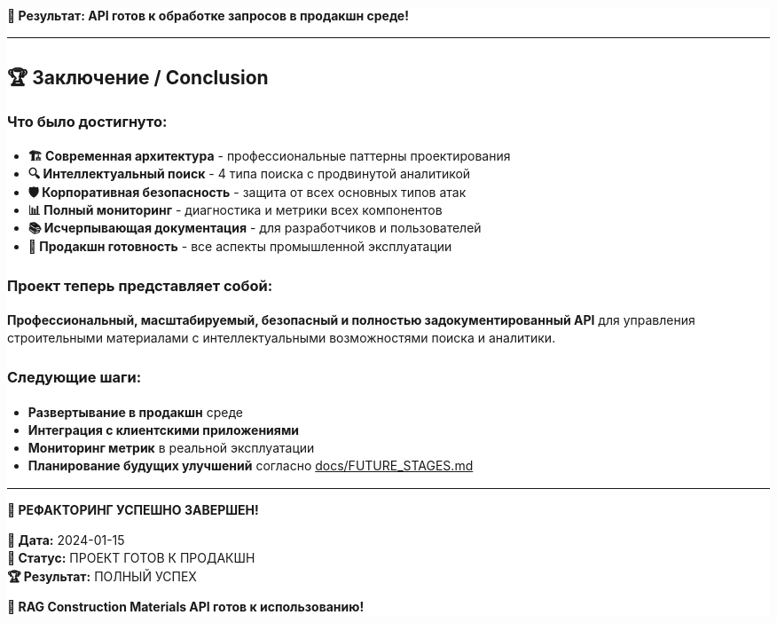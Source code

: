 **🎯 Результат: API готов к обработке запросов в продакшн среде!**

---

## 🏆 Заключение / Conclusion

### Что было достигнуто:
- **🏗️ Современная архитектура** - профессиональные паттерны проектирования
- **🔍 Интеллектуальный поиск** - 4 типа поиска с продвинутой аналитикой  
- **🛡️ Корпоративная безопасность** - защита от всех основных типов атак
- **📊 Полный мониторинг** - диагностика и метрики всех компонентов
- **📚 Исчерпывающая документация** - для разработчиков и пользователей
- **🚀 Продакшн готовность** - все аспекты промышленной эксплуатации

### Проект теперь представляет собой:
**Профессиональный, масштабируемый, безопасный и полностью задокументированный API** для управления строительными материалами с интеллектуальными возможностями поиска и аналитики.

### Следующие шаги:
- **Развертывание в продакшн** среде
- **Интеграция с клиентскими приложениями**
- **Мониторинг метрик** в реальной эксплуатации
- **Планирование будущих улучшений** согласно [docs/FUTURE_STAGES.md](docs/FUTURE_STAGES.md)

---

**🎉 РЕФАКТОРИНГ УСПЕШНО ЗАВЕРШЕН!**

**📅 Дата:** 2024-01-15  
**🎯 Статус:** ПРОЕКТ ГОТОВ К ПРОДАКШН  
**🏆 Результат:** ПОЛНЫЙ УСПЕХ  

**🚀 RAG Construction Materials API готов к использованию!** 